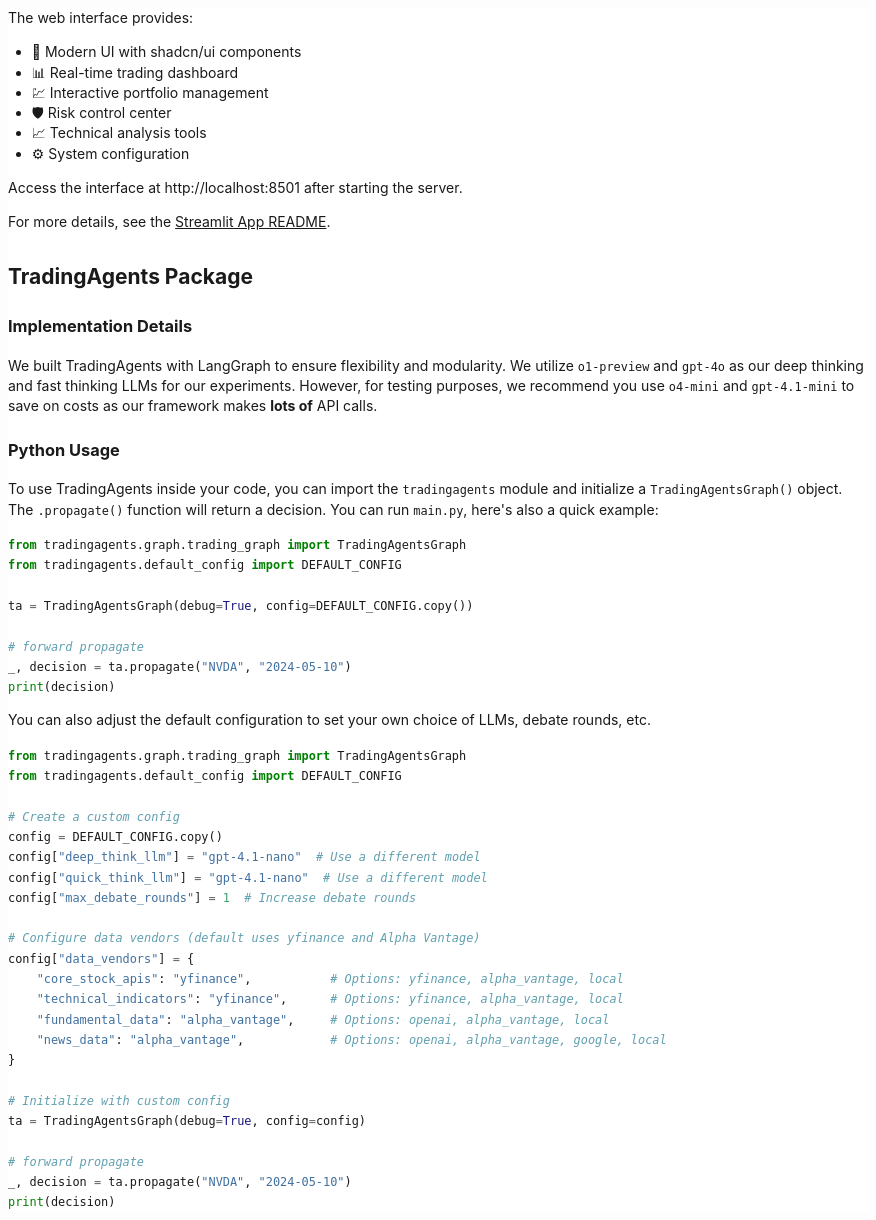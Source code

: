 The web interface provides:
- 🎨 Modern UI with shadcn/ui components
- 📊 Real-time trading dashboard
- 💹 Interactive portfolio management
- 🛡️ Risk control center
- 📈 Technical analysis tools
- ⚙️ System configuration

Access the interface at http://localhost:8501 after starting the server.

For more details, see the [Streamlit App README](tradingagents/streamlit_app/README.md).

## TradingAgents Package

### Implementation Details

We built TradingAgents with LangGraph to ensure flexibility and modularity. We utilize `o1-preview` and `gpt-4o` as our deep thinking and fast thinking LLMs for our experiments. However, for testing purposes, we recommend you use `o4-mini` and `gpt-4.1-mini` to save on costs as our framework makes **lots of** API calls.

### Python Usage

To use TradingAgents inside your code, you can import the `tradingagents` module and initialize a `TradingAgentsGraph()` object. The `.propagate()` function will return a decision. You can run `main.py`, here's also a quick example:

```python
from tradingagents.graph.trading_graph import TradingAgentsGraph
from tradingagents.default_config import DEFAULT_CONFIG

ta = TradingAgentsGraph(debug=True, config=DEFAULT_CONFIG.copy())

# forward propagate
_, decision = ta.propagate("NVDA", "2024-05-10")
print(decision)
```

You can also adjust the default configuration to set your own choice of LLMs, debate rounds, etc.

```python
from tradingagents.graph.trading_graph import TradingAgentsGraph
from tradingagents.default_config import DEFAULT_CONFIG

# Create a custom config
config = DEFAULT_CONFIG.copy()
config["deep_think_llm"] = "gpt-4.1-nano"  # Use a different model
config["quick_think_llm"] = "gpt-4.1-nano"  # Use a different model
config["max_debate_rounds"] = 1  # Increase debate rounds

# Configure data vendors (default uses yfinance and Alpha Vantage)
config["data_vendors"] = {
    "core_stock_apis": "yfinance",           # Options: yfinance, alpha_vantage, local
    "technical_indicators": "yfinance",      # Options: yfinance, alpha_vantage, local
    "fundamental_data": "alpha_vantage",     # Options: openai, alpha_vantage, local
    "news_data": "alpha_vantage",            # Options: openai, alpha_vantage, google, local
}

# Initialize with custom config
ta = TradingAgentsGraph(debug=True, config=config)

# forward propagate
_, decision = ta.propagate("NVDA", "2024-05-10")
print(decision)
```

